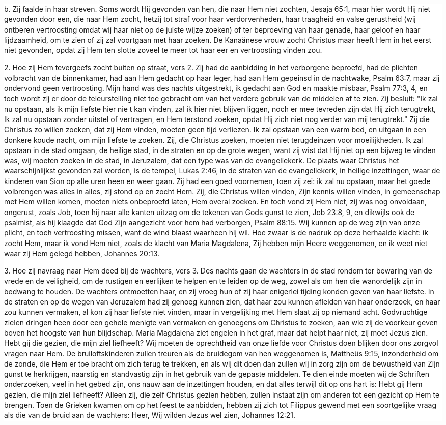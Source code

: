 b. Zij faalde in haar streven. Soms wordt Hij gevonden van hen, die naar Hem niet zochten, Jesaja 65:1, maar hier wordt Hij niet gevonden door een, die naar Hem zocht, hetzij tot straf voor haar verdorvenheden, haar traagheid en valse gerustheid (wij ontberen vertroosting omdat wij haar niet op de juiste wijze zoeken) of ter beproeving van haar genade, haar geloof en haar lijdzaamheid, om te zien of zij zal voortgaan met haar zoeken. De Kanaänese vrouw zocht Christus maar heeft Hem in het eerst niet gevonden, opdat zij Hem ten slotte zoveel te meer tot haar eer en vertroosting vinden zou.

2\. Hoe zij Hem tevergeefs zocht buiten op straat, vers 2. Zij had de aanbidding in het verborgene beproefd, had de plichten volbracht van de binnenkamer, had aan Hem gedacht op haar leger, had aan Hem gepeinsd in de nachtwake, Psalm 63:7, maar zij ondervond geen vertroosting. Mijn hand was des nachts uitgestrekt, ik gedacht aan God en maakte misbaar, Psalm 77:3, 4, en toch wordt zij er door de teleurstelling niet toe gebracht om van het verdere gebruik van de middelen af te zien. Zij besluit: "Ik zal nu opstaan, als ik mijn liefste hier nie t kan vinden, zal ik hier niet blijven liggen, noch er mee tevreden zijn dat Hij zich terugtrekt, Ik zal nu opstaan zonder uitstel of vertragen, en Hem terstond zoeken, opdat Hij zich niet nog verder van mij terugtrekt." Zij die Christus zo willen zoeken, dat zij Hem vinden, moeten geen tijd verliezen. Ik zal opstaan van een warm bed, en uitgaan in een donkere koude nacht, om mijn liefste te zoeken. Zij, die Christus zoeken, moeten niet terugdeinzen voor moeilijkheden. Ik zal opstaan in de stad omgaan, de heilige stad, in de straten en op de grote wegen, want zij wist dat Hij niet op een bijweg te vinden was, wij moeten zoeken in de stad, in Jeruzalem, dat een type was van de evangeliekerk. De plaats waar Christus het waarschijnlijkst gevonden zal worden, is de tempel, Lukas 2:46, in de straten van de evangeliekerk, in heilige inzettingen, waar de kinderen van Sion op alle uren heen en weer gaan. Zij had een goed voornemen, toen zij zei: ik zal nu opstaan, maar het goede volbrengen was alles in alles, zij stond op en zocht Hem. Zij, die Christus willen vinden, Zijn kennis willen vinden, in gemeenschap met Hem willen komen, moeten niets onbeproefd laten, Hem overal zoeken. En toch vond zij Hem niet, zij was nog onvoldaan, ongerust, zoals Job, toen hij naar alle kanten uitzag om de tekenen van Gods gunst te zien, Job 23:8, 9, en dikwijls ook de psalmist, als hij klaagde dat God Zijn aangezicht voor hem had verborgen, Psalm 88:15. Wij kunnen op de weg zijn van onze plicht, en toch vertroosting missen, want de wind blaast waarheen hij wil. Hoe zwaar is de nadruk op deze herhaalde klacht: ik zocht Hem, maar ik vond Hem niet, zoals de klacht van Maria Magdalena, Zij hebben mijn Heere weggenomen, en ik weet niet waar zij Hem gelegd hebben, Johannes 20:13.

3\. Hoe zij navraag naar Hem deed bij de wachters, vers 3. Des nachts gaan de wachters in de stad rondom ter bewaring van de vrede en de veiligheid, om de rustigen en eerlijken te helpen en te leiden op de weg, zowel als om hen die wanordelijk zijn in bedwang te houden. De wachters ontmoetten haar, en zij vroeg hun of zij haar enigerlei tijding konden geven van haar liefste. In de straten en op de wegen van Jeruzalem had zij genoeg kunnen zien, dat haar zou kunnen afleiden van haar onderzoek, en haar zou kunnen vermaken, al kon zij haar liefste niet vinden, maar in vergelijking met Hem slaat zij op niemand acht. Godvruchtige zielen dringen heen door een gehele menigte van vermaken en genoegens om Christus te zoeken, aan wie zij de voorkeur geven boven het hoogste van hun blijdschap. Maria Magdalena ziet engelen in het graf, maar dat helpt haar niet, zij moet Jezus zien. Hebt gij die gezien, die mijn ziel liefheeft? Wij moeten de oprechtheid van onze liefde voor Christus doen blijken door ons zorgvol vragen naar Hem. De bruiloftskinderen zullen treuren als de bruidegom van hen weggenomen is, Mattheüs 9:15, inzonderheid om de zonde, die Hem er toe bracht om zich terug te trekken, en als wij dit doen dan zullen wij in zorg zijn om de bewustheid van Zijn gunst te herkrijgen, naarstig en standvastig zijn in het gebruik van de gepaste middelen. Te dien einde moeten wij de Schriften onderzoeken, veel in het gebed zijn, ons nauw aan de inzettingen houden, en dat alles terwijl dit op ons hart is: Hebt gij Hem gezien, die mijn ziel liefheeft? Alleen zij, die zelf Christus gezien hebben, zullen instaat zijn om anderen tot een gezicht op Hem te brengen. Toen de Grieken kwamen om op het feest te aanbidden, hebben zij zich tot Filippus gewend met een soortgelijke vraag als die van de bruid aan de wachters: Heer, Wij wilden Jezus wel zien, Johannes 12:21.

